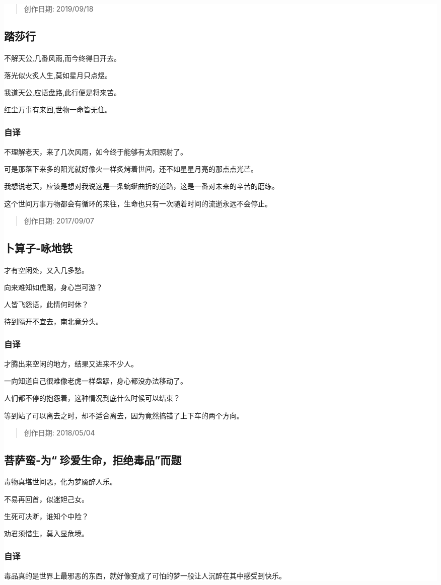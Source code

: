 > 创作日期: 2019/09/18

## 踏莎行

不解天公,几番风雨,而今终得日开去。

落光似火炙人生,莫如星月只点煜。

我道天公,应语盘路,此行便是将来苦。

红尘万事有来回,世物一命皆无住。

### 自译

不理解老天，来了几次风雨，如今终于能够有太阳照射了。

可是那落下来多的阳光就好像火一样炙烤着世间，还不如星星月亮的那点点光芒。

我想说老天，应该是想对我说这是一条蜿蜒曲折的道路，这是一番对未来的辛苦的磨练。

这个世间万事万物都会有循环的来往，生命也只有一次随着时间的流逝永远不会停止。

> 创作日期: 2017/09/07

## 卜算子-咏地铁

才有空闲处，又入几多愁。

向来难知如虎踞，身心岂可游？

人皆飞怨语，此情何时休？

待到隔开不宜去，南北竟分头。

### 自译

才腾出来空闲的地方，结果又进来不少人。

一向知道自己很难像老虎一样盘踞，身心都没办法移动了。

人们都不停的抱怨着，这种情况到底什么时候可以结束？

等到站了可以离去之时，却不适合离去，因为竟然搞错了上下车的两个方向。

> 创作日期: 2018/05/04

## 菩萨蛮-为“ 珍爱生命，拒绝毒品”而题

毒物真堪世间恶，化为梦魇醉人乐。

不易再回首，似迷妲己女。

生死可决断，谁知个中险？

劝君须惜生，莫入显危境。

### 自译

毒品真的是世界上最邪恶的东西，就好像变成了可怕的梦一般让人沉醉在其中感受到快乐。

